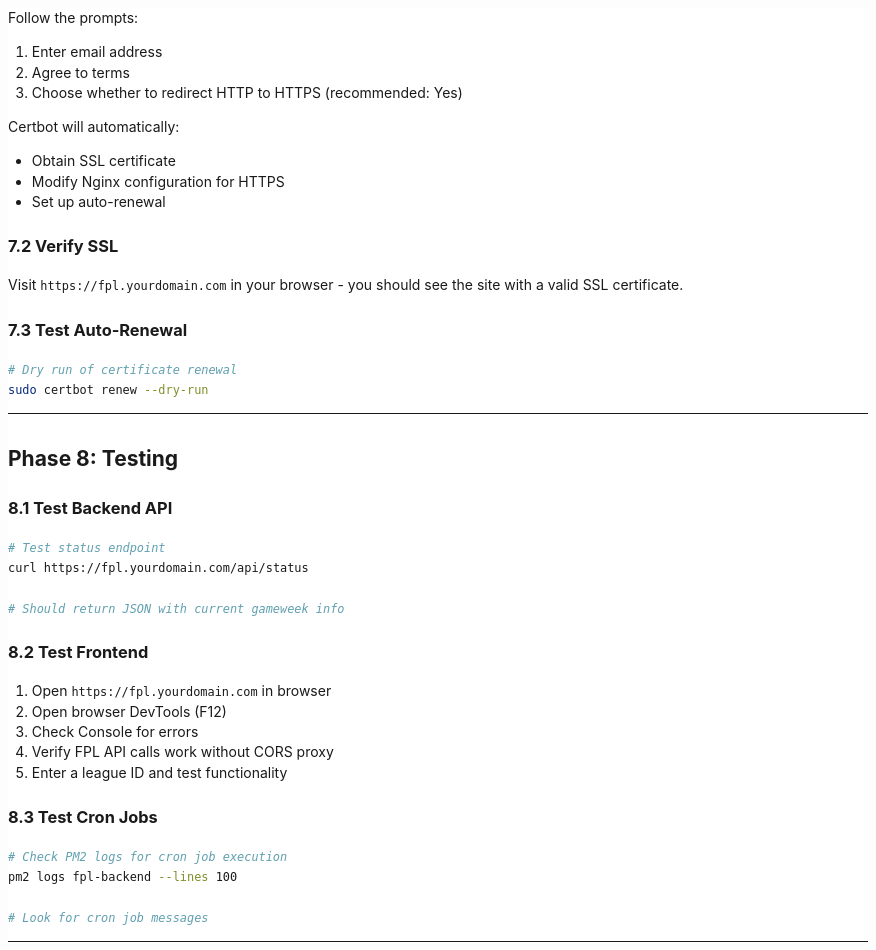 Follow the prompts:
1. Enter email address
2. Agree to terms
3. Choose whether to redirect HTTP to HTTPS (recommended: Yes)

Certbot will automatically:
- Obtain SSL certificate
- Modify Nginx configuration for HTTPS
- Set up auto-renewal

### 7.2 Verify SSL

Visit `https://fpl.yourdomain.com` in your browser - you should see the site with a valid SSL certificate.

### 7.3 Test Auto-Renewal

```bash
# Dry run of certificate renewal
sudo certbot renew --dry-run
```

---

## Phase 8: Testing

### 8.1 Test Backend API

```bash
# Test status endpoint
curl https://fpl.yourdomain.com/api/status

# Should return JSON with current gameweek info
```

### 8.2 Test Frontend

1. Open `https://fpl.yourdomain.com` in browser
2. Open browser DevTools (F12)
3. Check Console for errors
4. Verify FPL API calls work without CORS proxy
5. Enter a league ID and test functionality

### 8.3 Test Cron Jobs

```bash
# Check PM2 logs for cron job execution
pm2 logs fpl-backend --lines 100

# Look for cron job messages
```

---
